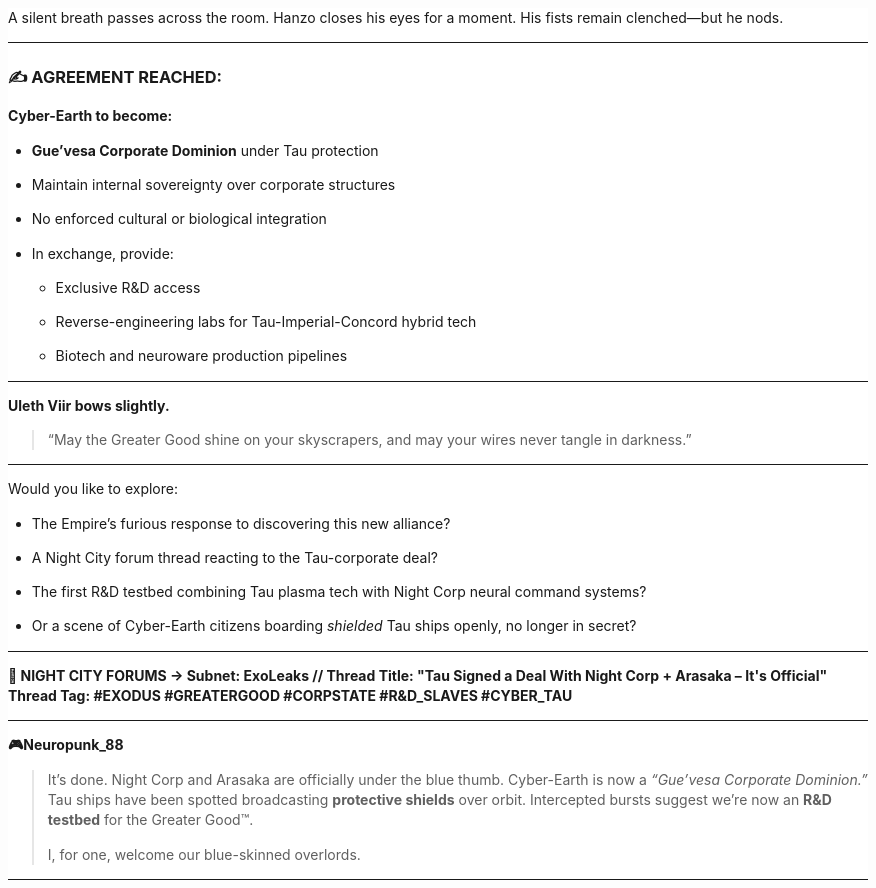 A silent breath passes across the room. Hanzo closes his eyes for a moment. His fists remain clenched—but he nods.

---

### ✍️ AGREEMENT REACHED:

**Cyber-Earth to become:**

- **Gue’vesa Corporate Dominion** under Tau protection
    
- Maintain internal sovereignty over corporate structures
    
- No enforced cultural or biological integration
    
- In exchange, provide:
    
    - Exclusive R&D access
        
    - Reverse-engineering labs for Tau-Imperial-Concord hybrid tech
        
    - Biotech and neuroware production pipelines
        

---

**Uleth Viir bows slightly.**

> “May the Greater Good shine on your skyscrapers, and may your wires never tangle in darkness.”

---

Would you like to explore:

- The Empire’s furious response to discovering this new alliance?
    
- A Night City forum thread reacting to the Tau-corporate deal?
    
- The first R&D testbed combining Tau plasma tech with Night Corp neural command systems?
    
- Or a scene of Cyber-Earth citizens boarding _shielded_ Tau ships openly, no longer in secret?

---

**📡 NIGHT CITY FORUMS → Subnet: ExoLeaks // Thread Title: "Tau Signed a Deal With Night Corp + Arasaka – It's Official"**  
**Thread Tag: #EXODUS #GREATERGOOD #CORPSTATE #R&D_SLAVES #CYBER_TAU**

---

**🎮Neuropunk_88**

> It’s done. Night Corp and Arasaka are officially under the blue thumb. Cyber-Earth is now a _“Gue’vesa Corporate Dominion.”_  
> Tau ships have been spotted broadcasting **protective shields** over orbit. Intercepted bursts suggest we’re now an **R&D testbed** for the Greater Good™.
> 
> I, for one, welcome our blue-skinned overlords.

---
